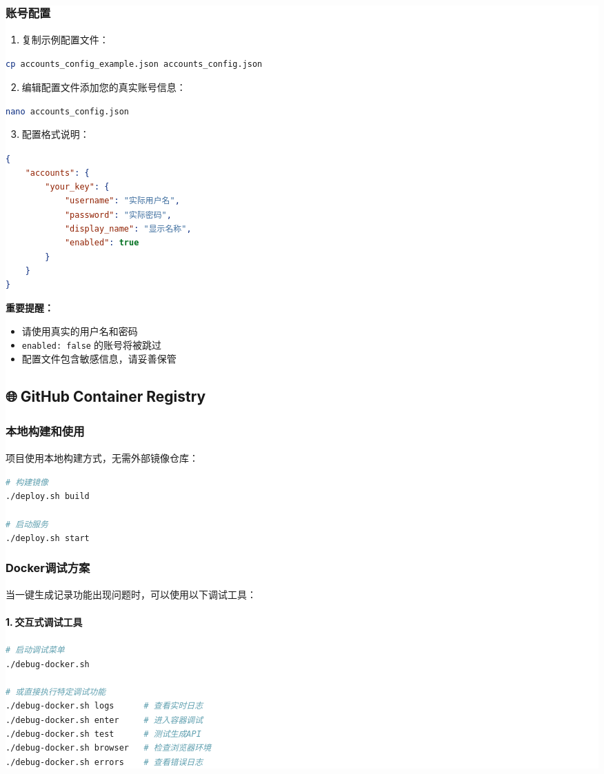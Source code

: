 ### 账号配置

1. 复制示例配置文件：
```bash
cp accounts_config_example.json accounts_config.json
```

2. 编辑配置文件添加您的真实账号信息：
```bash
nano accounts_config.json
```

3. 配置格式说明：
```json
{
    "accounts": {
        "your_key": {
            "username": "实际用户名",
            "password": "实际密码",
            "display_name": "显示名称",
            "enabled": true
        }
    }
}
```

**重要提醒：**
- 请使用真实的用户名和密码
- `enabled: false` 的账号将被跳过
- 配置文件包含敏感信息，请妥善保管

## 🌐 GitHub Container Registry

### 本地构建和使用

项目使用本地构建方式，无需外部镜像仓库：

```bash
# 构建镜像
./deploy.sh build

# 启动服务
./deploy.sh start
```

### Docker调试方案

当一键生成记录功能出现问题时，可以使用以下调试工具：

#### 1. 交互式调试工具

```bash
# 启动调试菜单
./debug-docker.sh

# 或直接执行特定调试功能
./debug-docker.sh logs      # 查看实时日志
./debug-docker.sh enter     # 进入容器调试
./debug-docker.sh test      # 测试生成API
./debug-docker.sh browser   # 检查浏览器环境
./debug-docker.sh errors    # 查看错误日志
```
